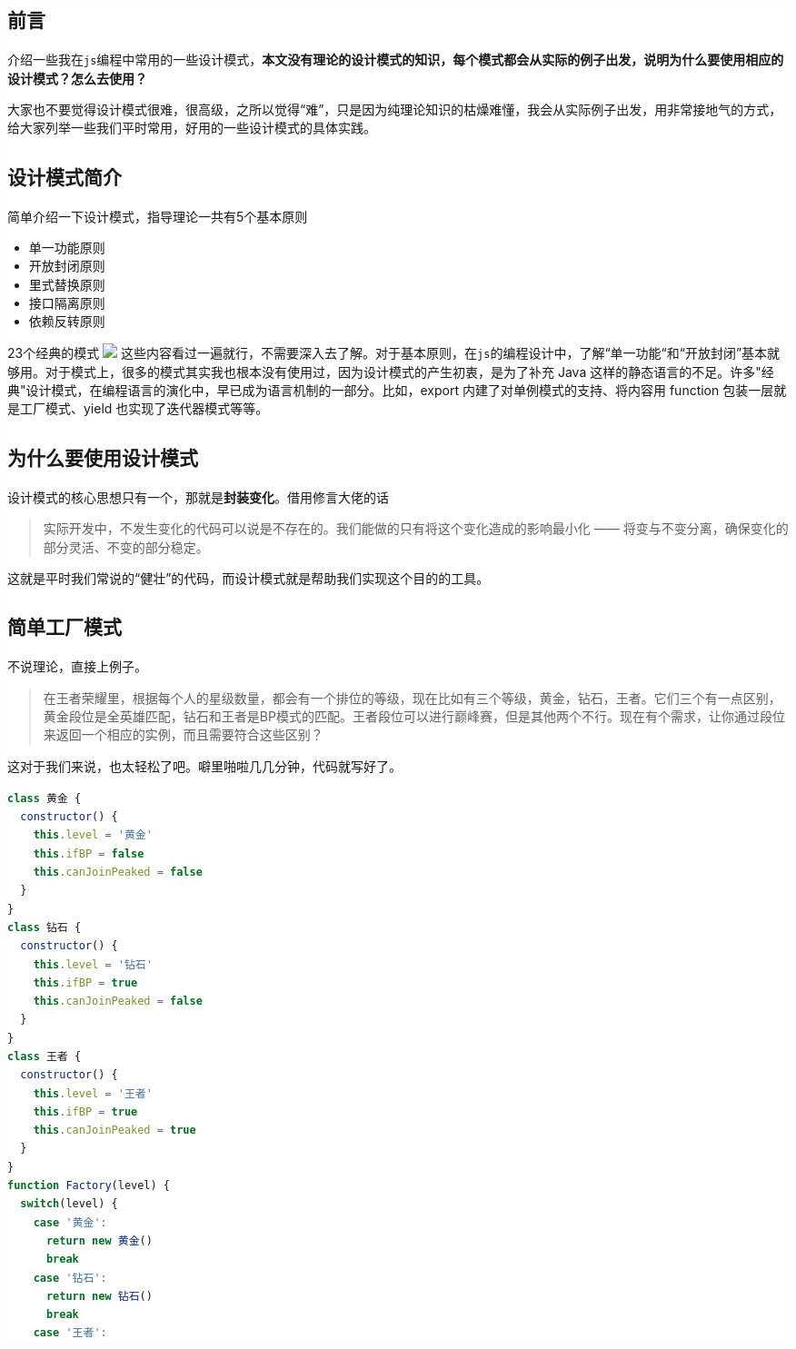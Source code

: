 ## 前言
介绍一些我在`js`编程中常用的一些设计模式，**本文没有理论的设计模式的知识，每个模式都会从实际的例子出发，说明为什么要使用相应的设计模式？怎么去使用？**

大家也不要觉得设计模式很难，很高级，之所以觉得“难”，只是因为纯理论知识的枯燥难懂，我会从实际例子出发，用非常接地气的方式，给大家列举一些我们平时常用，好用的一些设计模式的具体实践。
## 设计模式简介
简单介绍一下设计模式，指导理论一共有5个基本原则
- 单一功能原则
- 开放封闭原则
- 里式替换原则
- 接口隔离原则
- 依赖反转原则

23个经典的模式
![](https://p1-juejin.byteimg.com/tos-cn-i-k3u1fbpfcp/f077a14fec26480e8bda2639e33b1d4e~tplv-k3u1fbpfcp-watermark.image)
这些内容看过一遍就行，不需要深入去了解。对于基本原则，在`js`的编程设计中，了解“单一功能“和“开放封闭”基本就够用。对于模式上，很多的模式其实我也根本没有使用过，因为设计模式的产生初衷，是为了补充 Java 这样的静态语言的不足。许多"经典"设计模式，在编程语言的演化中，早已成为语言机制的一部分。比如，export 内建了对单例模式的支持、将内容用 function 包装一层就是工厂模式、yield 也实现了迭代器模式等等。
## 为什么要使用设计模式

设计模式的核心思想只有一个，那就是**封装变化**。借用修言大佬的话
>实际开发中，不发生变化的代码可以说是不存在的。我们能做的只有将这个变化造成的影响最小化 —— 将变与不变分离，确保变化的部分灵活、不变的部分稳定。

这就是平时我们常说的“健壮”的代码，而设计模式就是帮助我们实现这个目的的工具。
## 简单工厂模式
不说理论，直接上例子。

>在王者荣耀里，根据每个人的星级数量，都会有一个排位的等级，现在比如有三个等级，黄金，钻石，王者。它们三个有一点区别，黄金段位是全英雄匹配，钻石和王者是BP模式的匹配。王者段位可以进行巅峰赛，但是其他两个不行。现在有个需求，让你通过段位来返回一个相应的实例，而且需要符合这些区别？

这对于我们来说，也太轻松了吧。噼里啪啦几几分钟，代码就写好了。
```js
class 黄金 {
  constructor() {
    this.level = '黄金'
    this.ifBP = false
    this.canJoinPeaked = false
  }
}
class 钻石 {
  constructor() {
    this.level = '钻石'
    this.ifBP = true
    this.canJoinPeaked = false
  }
}
class 王者 {
  constructor() {
    this.level = '王者'
    this.ifBP = true
    this.canJoinPeaked = true
  }
}
function Factory(level) {
  switch(level) {
    case '黄金':
      return new 黄金()
      break
    case '钻石':
      return new 钻石()
      break
    case '王者':
```